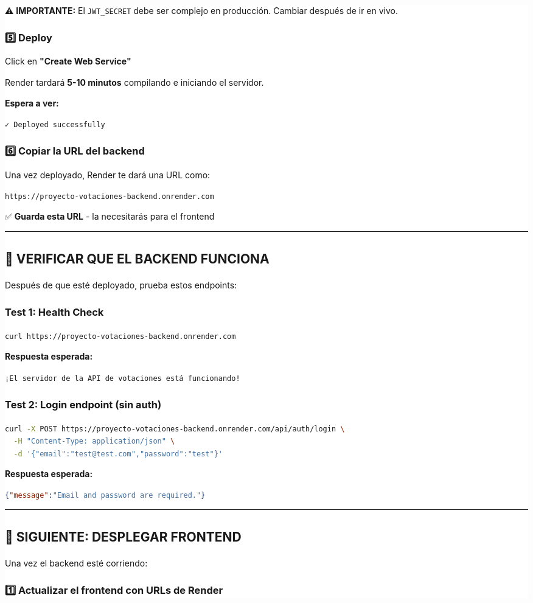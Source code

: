 ⚠️ **IMPORTANTE:** El `JWT_SECRET` debe ser complejo en producción. Cambiar después de ir en vivo.

### 5️⃣ Deploy

Click en **"Create Web Service"**

Render tardará **5-10 minutos** compilando e iniciando el servidor.

**Espera a ver:**
```
✓ Deployed successfully
```

### 6️⃣ Copiar la URL del backend

Una vez deployado, Render te dará una URL como:
```
https://proyecto-votaciones-backend.onrender.com
```

✅ **Guarda esta URL** - la necesitarás para el frontend

---

## 🧪 VERIFICAR QUE EL BACKEND FUNCIONA

Después de que esté deployado, prueba estos endpoints:

### Test 1: Health Check
```bash
curl https://proyecto-votaciones-backend.onrender.com
```
**Respuesta esperada:**
```
¡El servidor de la API de votaciones está funcionando!
```

### Test 2: Login endpoint (sin auth)
```bash
curl -X POST https://proyecto-votaciones-backend.onrender.com/api/auth/login \
  -H "Content-Type: application/json" \
  -d '{"email":"test@test.com","password":"test"}'
```
**Respuesta esperada:**
```json
{"message":"Email and password are required."}
```

---

## 📱 SIGUIENTE: DESPLEGAR FRONTEND

Una vez el backend esté corriendo:

### 1️⃣ Actualizar el frontend con URLs de Render
